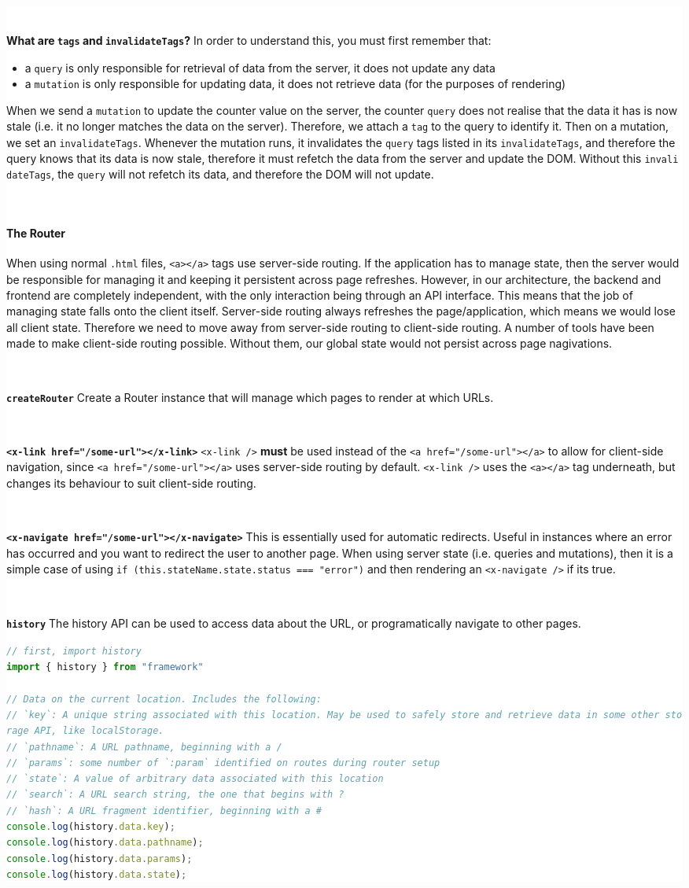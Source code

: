 <br>

**What are `tags` and `invalidateTags`?**
In order to understand this, you must first remember that:
- a `query` is only responsible for retrieval of data from the server, it does not update any data
- a `mutation` is only responsible for updating data, it does not retrieve data (for the purposes of rendering)

When we send a `mutation` to update the counter value on the server, the counter `query` does not realise that the data it has is now stale (i.e. it no longer matches the data on the server). Therefore, we attach a `tag` to the query to identify it. Then on a mutation, we set an `invalidateTags`. Whenever the mutation runs, it invalidates the `query` tags listed in its `invalidateTags`, and therefore the query knows that its data is now stale, therefore it must refetch the data from the server and update the DOM. Without this `invalidateTags`, the `query` will not refetch its data, and therefore the DOM will not update.

<br>

#### The Router
When using normal `.html` files, `<a></a>` tags use server-side routing. If the application has to manage state, then the server would be responsible for managing it and keeping it persistent across page refreshes. However, in our architecture, the backend and frontend are completely independent, with the only interaction being through an API interface. This means that the job of managing state falls onto the client itself. Server-side routing always refreshes the page/application, which means we would lose all client state. Therefore we need to move away from server-side routing to client-side routing. A number of tools have been made to make client-side routing possible. Without them, our global state would not persist across page nagivations.

<br>

**`createRouter`**
Create a Router instance that will manage which pages to render at which URLs.

<br>

**`<x-link href="/some-url"></x-link>`**
`<x-link />` **must** be used instead of the `<a href="/some-url"></a>` to allow for client-side navigation, since `<a href="/some-url"></a>` uses server-side routing by default. `<x-link />` uses the `<a></a>` tag underneath, but changes its behaviour to suit client-side routing.

<br>

**`<x-navigate href="/some-url"></x-navigate>`**
This is essentially used for automatic redirects. Useful in instances where an error has occurred and you want to redirect the user to another page. When using server state (i.e. queries and mutations), then it is a simple case of using `if (this.stateName.state.status === "error")` and then rendering an `<x-navigate />` if its true.

<br>

**`history`**
The history API can be used to access data about the URL, or programatically navigate to other pages.
```javascript
// first, import history
import { history } from "framework"

// Data on the current location. Includes the following:
// `key`: A unique string associated with this location. May be used to safely store and retrieve data in some other storage API, like localStorage.
// `pathname`: A URL pathname, beginning with a /
// `params`: some number of `:param` identified on routes during router setup
// `state`: A value of arbitrary data associated with this location
// `search`: A URL search string, the one that begins with ?
// `hash`: A URL fragment identifier, beginning with a #
console.log(history.data.key);
console.log(history.data.pathname);
console.log(history.data.params);
console.log(history.data.state);
```